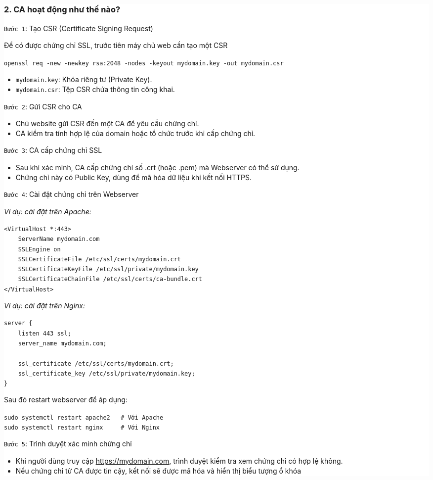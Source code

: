 ### 2. CA hoạt động như thế nào?

`Bước 1`: Tạo CSR (Certificate Signing Request)

Để có được chứng chỉ SSL, trước tiên máy chủ web cần tạo một CSR

```plaintext
openssl req -new -newkey rsa:2048 -nodes -keyout mydomain.key -out mydomain.csr
```

- `mydomain.key`: Khóa riêng tư (Private Key).
- `mydomain.csr`: Tệp CSR chứa thông tin công khai.

`Bước 2`: Gửi CSR cho CA

- Chủ website gửi CSR đến một CA để yêu cầu chứng chỉ.
- CA kiểm tra tính hợp lệ của domain hoặc tổ chức trước khi cấp chứng chỉ.

`Bước 3`: CA cấp chứng chỉ SSL

- Sau khi xác minh, CA cấp chứng chỉ số .crt (hoặc .pem) mà Webserver có thể sử dụng.
- Chứng chỉ này có Public Key, dùng để mã hóa dữ liệu khi kết nối HTTPS.

`Bước 4`: Cài đặt chứng chỉ trên Webserver

*Ví dụ: cài đặt trên Apache:*

```plaintext
<VirtualHost *:443>
    ServerName mydomain.com
    SSLEngine on
    SSLCertificateFile /etc/ssl/certs/mydomain.crt
    SSLCertificateKeyFile /etc/ssl/private/mydomain.key
    SSLCertificateChainFile /etc/ssl/certs/ca-bundle.crt
</VirtualHost>
```

*Ví dụ: cài đặt trên Nginx:*

```plaintext
server {
    listen 443 ssl;
    server_name mydomain.com;

    ssl_certificate /etc/ssl/certs/mydomain.crt;
    ssl_certificate_key /etc/ssl/private/mydomain.key;
}
```

Sau đó restart webserver để áp dụng:

```plaintext
sudo systemctl restart apache2   # Với Apache
sudo systemctl restart nginx     # Với Nginx
```

`Bước 5`: Trình duyệt xác minh chứng chỉ

- Khi người dùng truy cập <https://mydomain.com>, trình duyệt kiểm tra xem chứng chỉ có hợp lệ không.
- Nếu chứng chỉ từ CA được tin cậy, kết nối sẽ được mã hóa và hiển thị biểu tượng ổ khóa
